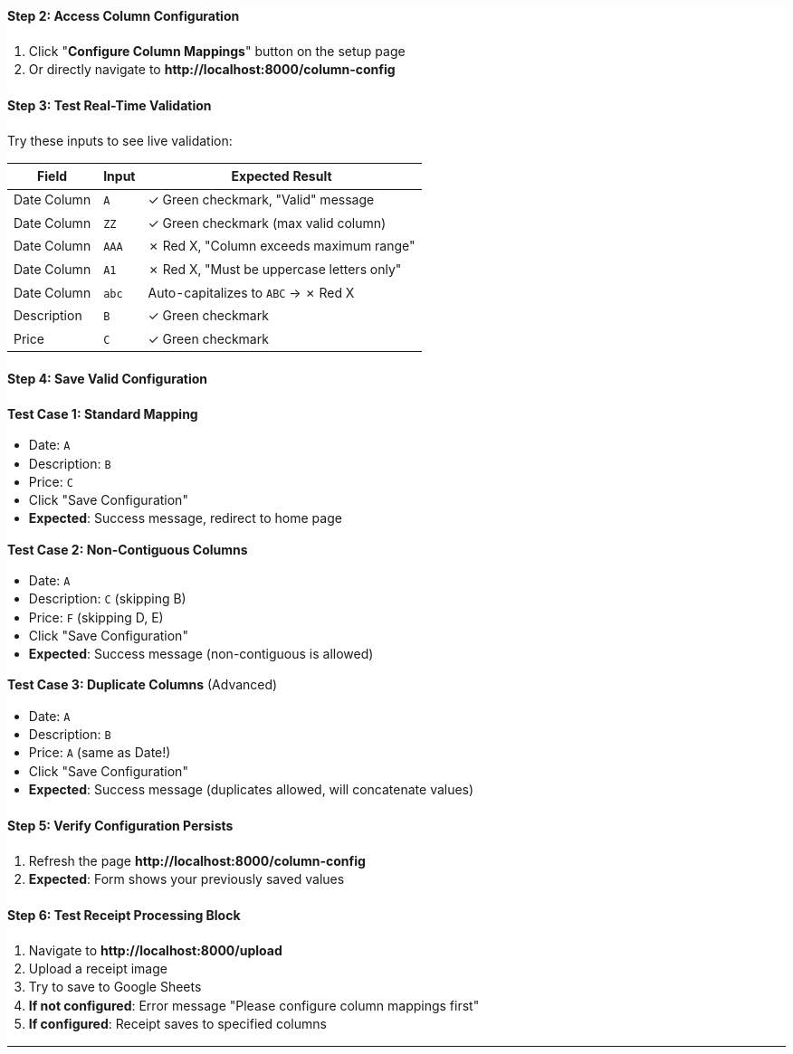 #### Step 2: Access Column Configuration
1. Click "**Configure Column Mappings**" button on the setup page
2. Or directly navigate to **http://localhost:8000/column-config**

#### Step 3: Test Real-Time Validation

Try these inputs to see live validation:

| Field | Input | Expected Result |
|-------|-------|-----------------|
| Date Column | `A` | ✓ Green checkmark, "Valid" message |
| Date Column | `ZZ` | ✓ Green checkmark (max valid column) |
| Date Column | `AAA` | ✗ Red X, "Column exceeds maximum range" |
| Date Column | `A1` | ✗ Red X, "Must be uppercase letters only" |
| Date Column | `abc` | Auto-capitalizes to `ABC` → ✗ Red X |
| Description | `B` | ✓ Green checkmark |
| Price | `C` | ✓ Green checkmark |

#### Step 4: Save Valid Configuration

**Test Case 1: Standard Mapping**
- Date: `A`
- Description: `B`
- Price: `C`
- Click "Save Configuration"
- **Expected**: Success message, redirect to home page

**Test Case 2: Non-Contiguous Columns**
- Date: `A`
- Description: `C` (skipping B)
- Price: `F` (skipping D, E)
- Click "Save Configuration"
- **Expected**: Success message (non-contiguous is allowed)

**Test Case 3: Duplicate Columns** (Advanced)
- Date: `A`
- Description: `B`
- Price: `A` (same as Date!)
- Click "Save Configuration"
- **Expected**: Success message (duplicates allowed, will concatenate values)

#### Step 5: Verify Configuration Persists
1. Refresh the page **http://localhost:8000/column-config**
2. **Expected**: Form shows your previously saved values

#### Step 6: Test Receipt Processing Block
1. Navigate to **http://localhost:8000/upload**
2. Upload a receipt image
3. Try to save to Google Sheets
4. **If not configured**: Error message "Please configure column mappings first"
5. **If configured**: Receipt saves to specified columns

---